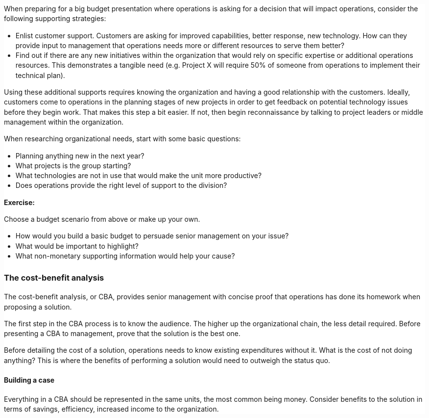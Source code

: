 When preparing for a big budget presentation where operations is asking
for a decision that will impact operations, consider the following
supporting strategies:

  - Enlist customer support. Customers are asking for improved
    capabilities, better response, new technology. How can they provide
    input to management that operations needs more or different
    resources to serve them better?
  - Find out if there are any new initiatives within the organization
    that would rely on specific expertise or additional operations
    resources. This demonstrates a tangible need (e.g. Project X will
    require 50% of someone from operations to implement their technical
    plan).

Using these additional supports requires knowing the organization and
having a good relationship with the customers. Ideally, customers come
to operations in the planning stages of new projects in order to get
feedback on potential technology issues before they begin work. That
makes this step a bit easier. If not, then begin reconnaissance by
talking to project leaders or middle management within the organization.

When researching organizational needs, start with some basic questions:

  - Planning anything new in the next year?
  - What projects is the group starting?
  - What technologies are not in use that would make the unit more
    productive?
  - Does operations provide the right level of support to the division?

**Exercise:**

Choose a budget scenario from above or make up your own.

  - How would you build a basic budget to persuade senior management on
    your issue?
  - What would be important to highlight?
  - What non-monetary supporting information would help your cause?

### The cost-benefit analysis

The cost-benefit analysis, or CBA, provides senior management with
concise proof that operations has done its homework when proposing a
solution.

The first step in the CBA process is to know the audience. The higher up
the organizational chain, the less detail required. Before presenting a
CBA to management, prove that the solution is the best one.

Before detailing the cost of a solution, operations needs to know
existing expenditures without it. What is the cost of not doing
anything? This is where the benefits of performing a solution would need
to outweigh the status quo.

#### Building a case

Everything in a CBA should be represented in the same units, the most
common being money. Consider benefits to the solution in terms of
savings, efficiency, increased income to the organization.
